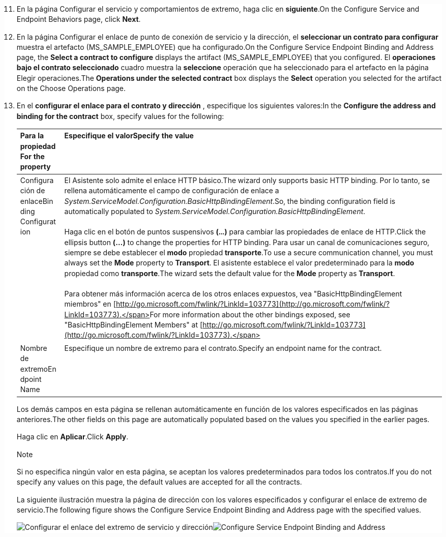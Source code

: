 11. <span data-ttu-id="557a9-202">En la página Configurar el servicio y comportamientos de extremo, haga clic en **siguiente**.</span><span class="sxs-lookup"><span data-stu-id="557a9-202">On the Configure Service and Endpoint Behaviors page, click **Next**.</span></span>  
  
12. <span data-ttu-id="557a9-203">En la página Configurar el enlace de punto de conexión de servicio y la dirección, el **seleccionar un contrato para configurar** muestra el artefacto (MS_SAMPLE_EMPLOYEE) que ha configurado.</span><span class="sxs-lookup"><span data-stu-id="557a9-203">On the Configure Service Endpoint Binding and Address page, the **Select a contract to configure** displays the artifact (MS_SAMPLE_EMPLOYEE) that you configured.</span></span> <span data-ttu-id="557a9-204">El **operaciones bajo el contrato seleccionado** cuadro muestra la **seleccione** operación que ha seleccionado para el artefacto en la página Elegir operaciones.</span><span class="sxs-lookup"><span data-stu-id="557a9-204">The **Operations under the selected contract** box displays the **Select** operation you selected for the artifact on the Choose Operations page.</span></span>  
  
13. <span data-ttu-id="557a9-205">En el **configurar el enlace para el contrato y dirección** , especifique los siguientes valores:</span><span class="sxs-lookup"><span data-stu-id="557a9-205">In the **Configure the address and binding for the contract** box, specify values for the following:</span></span>  
  
    |<span data-ttu-id="557a9-206">Para la propiedad</span><span class="sxs-lookup"><span data-stu-id="557a9-206">For the property</span></span>|<span data-ttu-id="557a9-207">Especifique el valor</span><span class="sxs-lookup"><span data-stu-id="557a9-207">Specify the value</span></span>|  
    |----------------------|-----------------------|  
    |<span data-ttu-id="557a9-208">Configuración de enlace</span><span class="sxs-lookup"><span data-stu-id="557a9-208">Binding Configuration</span></span>|<span data-ttu-id="557a9-209">El Asistente solo admite el enlace HTTP básico.</span><span class="sxs-lookup"><span data-stu-id="557a9-209">The wizard only supports basic HTTP binding.</span></span> <span data-ttu-id="557a9-210">Por lo tanto, se rellena automáticamente el campo de configuración de enlace a *System.ServiceModel.Configuration.BasicHttpBindingElement*.</span><span class="sxs-lookup"><span data-stu-id="557a9-210">So, the binding configuration field is automatically populated to *System.ServiceModel.Configuration.BasicHttpBindingElement*.</span></span><br /><br /> <span data-ttu-id="557a9-211">Haga clic en el botón de puntos suspensivos **(...)**  para cambiar las propiedades de enlace de HTTP.</span><span class="sxs-lookup"><span data-stu-id="557a9-211">Click the ellipsis button **(…)** to change the properties for HTTP binding.</span></span> <span data-ttu-id="557a9-212">Para usar un canal de comunicaciones seguro, siempre se debe establecer el **modo** propiedad **transporte**.</span><span class="sxs-lookup"><span data-stu-id="557a9-212">To use a secure communication channel, you must always set the **Mode** property to **Transport**.</span></span> <span data-ttu-id="557a9-213">El asistente establece el valor predeterminado para la **modo** propiedad como **transporte**.</span><span class="sxs-lookup"><span data-stu-id="557a9-213">The wizard sets the default value for the **Mode** property as **Transport**.</span></span><br /><br /> <span data-ttu-id="557a9-214">Para obtener más información acerca de los otros enlaces expuestos, vea "BasicHttpBindingElement miembros" en [http://go.microsoft.com/fwlink/?LinkId=103773](http://go.microsoft.com/fwlink/?LinkId=103773).</span><span class="sxs-lookup"><span data-stu-id="557a9-214">For more information about the other bindings exposed, see "BasicHttpBindingElement Members" at [http://go.microsoft.com/fwlink/?LinkId=103773](http://go.microsoft.com/fwlink/?LinkId=103773).</span></span>|  
    |<span data-ttu-id="557a9-215">Nombre de extremo</span><span class="sxs-lookup"><span data-stu-id="557a9-215">Endpoint Name</span></span>|<span data-ttu-id="557a9-216">Especifique un nombre de extremo para el contrato.</span><span class="sxs-lookup"><span data-stu-id="557a9-216">Specify an endpoint name for the contract.</span></span>|  
  
     <span data-ttu-id="557a9-217">Los demás campos en esta página se rellenan automáticamente en función de los valores especificados en las páginas anteriores.</span><span class="sxs-lookup"><span data-stu-id="557a9-217">The other fields on this page are automatically populated based on the values you specified in the earlier pages.</span></span>  
  
     <span data-ttu-id="557a9-218">Haga clic en **Aplicar**.</span><span class="sxs-lookup"><span data-stu-id="557a9-218">Click **Apply**.</span></span>  
  
    > [!NOTE]
    >  <span data-ttu-id="557a9-219">Si no especifica ningún valor en esta página, se aceptan los valores predeterminados para todos los contratos.</span><span class="sxs-lookup"><span data-stu-id="557a9-219">If you do not specify any values on this page, the default values are accepted for all the contracts.</span></span>  
  
     <span data-ttu-id="557a9-220">La siguiente ilustración muestra la página de dirección con los valores especificados y configurar el enlace de extremo de servicio.</span><span class="sxs-lookup"><span data-stu-id="557a9-220">The following figure shows the Configure Service Endpoint Binding and Address page with the specified values.</span></span>  
  
     <span data-ttu-id="557a9-221">![Configurar el enlace del extremo de servicio y dirección](../../adapters-and-accelerators/adapter-oracle-ebs/media/04-service-endpoint-binding.gif "04_Service_Endpoint_Binding")</span><span class="sxs-lookup"><span data-stu-id="557a9-221">![Configure Service Endpoint Binding and Address](../../adapters-and-accelerators/adapter-oracle-ebs/media/04-service-endpoint-binding.gif "04_Service_Endpoint_Binding")</span></span>  
  